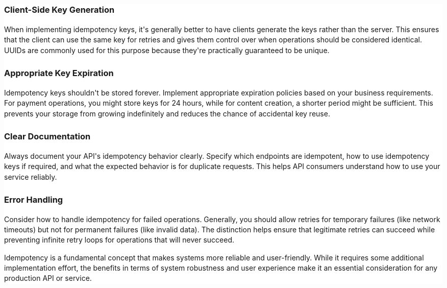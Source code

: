 ### Client-Side Key Generation

When implementing idempotency keys, it's generally better to have clients generate the keys rather than the server. This ensures that the client can use the same key for retries and gives them control over when operations should be considered identical. UUIDs are commonly used for this purpose because they're practically guaranteed to be unique.

### Appropriate Key Expiration

Idempotency keys shouldn't be stored forever. Implement appropriate expiration policies based on your business requirements. For payment operations, you might store keys for 24 hours, while for content creation, a shorter period might be sufficient. This prevents your storage from growing indefinitely and reduces the chance of accidental key reuse.

### Clear Documentation

Always document your API's idempotency behavior clearly. Specify which endpoints are idempotent, how to use idempotency keys if required, and what the expected behavior is for duplicate requests. This helps API consumers understand how to use your service reliably.

### Error Handling

Consider how to handle idempotency for failed operations. Generally, you should allow retries for temporary failures (like network timeouts) but not for permanent failures (like invalid data). The distinction helps ensure that legitimate retries can succeed while preventing infinite retry loops for operations that will never succeed.

Idempotency is a fundamental concept that makes systems more reliable and user-friendly. While it requires some additional implementation effort, the benefits in terms of system robustness and user experience make it an essential consideration for any production API or service.
